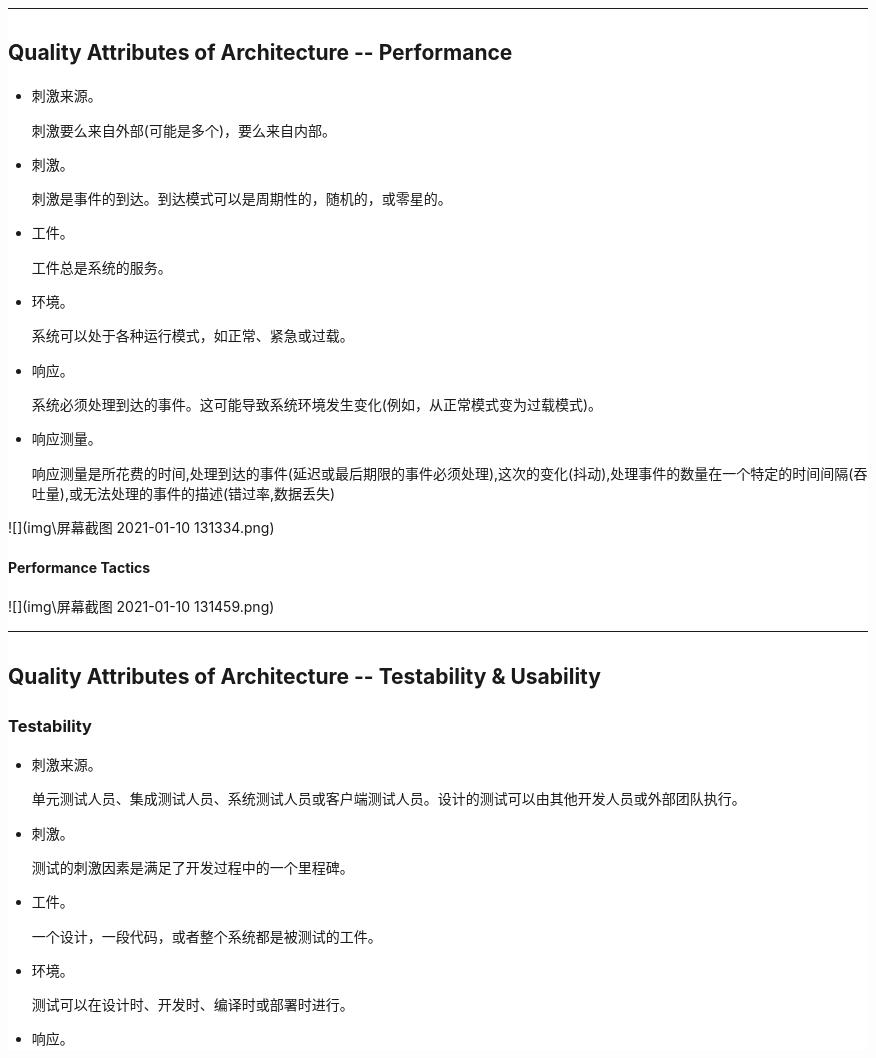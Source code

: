 ------

## Quality Attributes of Architecture -- Performance  

- 刺激来源。

  刺激要么来自外部(可能是多个)，要么来自内部。

- 刺激。

  刺激是事件的到达。到达模式可以是周期性的，随机的，或零星的。

- 工件。

  工件总是系统的服务。

- 环境。

  系统可以处于各种运行模式，如正常、紧急或过载。

- 响应。

  系统必须处理到达的事件。这可能导致系统环境发生变化(例如，从正常模式变为过载模式)。

- 响应测量。

  响应测量是所花费的时间,处理到达的事件(延迟或最后期限的事件必须处理),这次的变化(抖动),处理事件的数量在一个特定的时间间隔(吞吐量),或无法处理的事件的描述(错过率,数据丢失)

![](img\屏幕截图 2021-01-10 131334.png)

#### Performance Tactics  

![](img\屏幕截图 2021-01-10 131459.png)

------

## Quality Attributes of Architecture -- Testability & Usability  

### Testability

- 刺激来源。

  单元测试人员、集成测试人员、系统测试人员或客户端测试人员。设计的测试可以由其他开发人员或外部团队执行。

- 刺激。

  测试的刺激因素是满足了开发过程中的一个里程碑。

- 工件。

  一个设计，一段代码，或者整个系统都是被测试的工件。

- 环境。

  测试可以在设计时、开发时、编译时或部署时进行。

- 响应。
